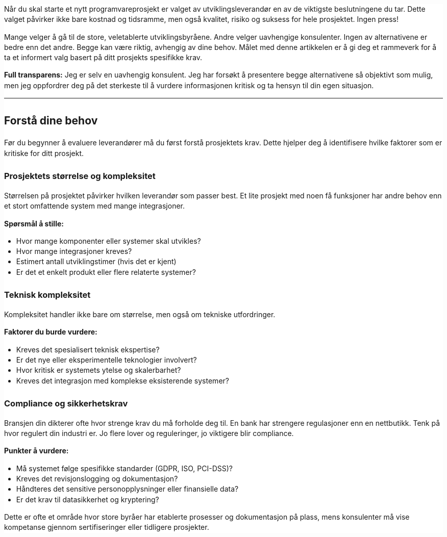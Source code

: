 Når du skal starte et nytt programvareprosjekt er valget av utviklingsleverandør en av de viktigste beslutningene du tar. Dette valget påvirker ikke bare kostnad og tidsramme, men også kvalitet, risiko og suksess for hele prosjektet. Ingen press!

Mange velger å gå til de store, veletablerte utviklingsbyråene. Andre velger uavhengige konsulenter. Ingen av alternativene er bedre enn det andre. Begge kan være riktig, avhengig av dine behov. Målet med denne artikkelen er å gi deg et rammeverk for å ta et informert valg basert på ditt prosjekts spesifikke krav.

**Full transparens:** Jeg er selv en uavhengig konsulent. Jeg har forsøkt å presentere begge alternativene så objektivt som mulig, men jeg oppfordrer deg på det sterkeste til å vurdere informasjonen kritisk og ta hensyn til din egen situasjon.

---

## Forstå dine behov

Før du begynner å evaluere leverandører må du først forstå prosjektets krav. Dette hjelper deg å identifisere hvilke faktorer som er kritiske for ditt prosjekt.

### Prosjektets størrelse og kompleksitet

Størrelsen på prosjektet påvirker hvilken leverandør som passer best. Et lite prosjekt med noen få funksjoner har andre behov enn et stort omfattende system med mange integrasjoner.

**Spørsmål å stille:**
* Hvor mange komponenter eller systemer skal utvikles?
* Hvor mange integrasjoner kreves?
* Estimert antall utviklingstimer (hvis det er kjent)
* Er det et enkelt produkt eller flere relaterte systemer?

### Teknisk kompleksitet

Kompleksitet handler ikke bare om størrelse, men også om tekniske utfordringer.

**Faktorer du burde vurdere:**
* Kreves det spesialisert teknisk ekspertise?
* Er det nye eller eksperimentelle teknologier involvert?
* Hvor kritisk er systemets ytelse og skalerbarhet?
* Kreves det integrasjon med komplekse eksisterende systemer?

### Compliance og sikkerhetskrav

Bransjen din dikterer ofte hvor strenge krav du må forholde deg til. En bank har strengere regulasjoner enn en nettbutikk. Tenk på hvor regulert din industri er. Jo flere lover og reguleringer, jo viktigere blir compliance.

**Punkter å vurdere:**
* Må systemet følge spesifikke standarder (GDPR, ISO, PCI-DSS)?
* Kreves det revisjonslogging og dokumentasjon?
* Håndteres det sensitive personopplysninger eller finansielle data?
* Er det krav til datasikkerhet og kryptering?

Dette er ofte et område hvor store byråer har etablerte prosesser og dokumentasjon på plass, mens konsulenter må vise kompetanse gjennom sertifiseringer eller tidligere prosjekter.
